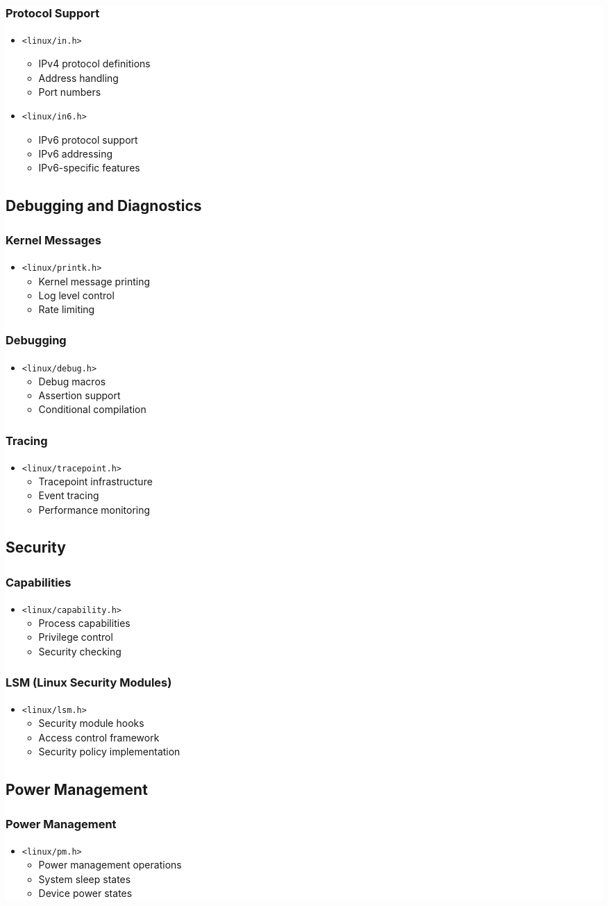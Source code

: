 ### Protocol Support
- `<linux/in.h>`
  - IPv4 protocol definitions
  - Address handling
  - Port numbers

- `<linux/in6.h>`
  - IPv6 protocol support
  - IPv6 addressing
  - IPv6-specific features

## Debugging and Diagnostics

### Kernel Messages
- `<linux/printk.h>`
  - Kernel message printing
  - Log level control
  - Rate limiting

### Debugging
- `<linux/debug.h>`
  - Debug macros
  - Assertion support
  - Conditional compilation

### Tracing
- `<linux/tracepoint.h>`
  - Tracepoint infrastructure
  - Event tracing
  - Performance monitoring

## Security

### Capabilities
- `<linux/capability.h>`
  - Process capabilities
  - Privilege control
  - Security checking

### LSM (Linux Security Modules)
- `<linux/lsm.h>`
  - Security module hooks
  - Access control framework
  - Security policy implementation

## Power Management

### Power Management
- `<linux/pm.h>`
  - Power management operations
  - System sleep states
  - Device power states
